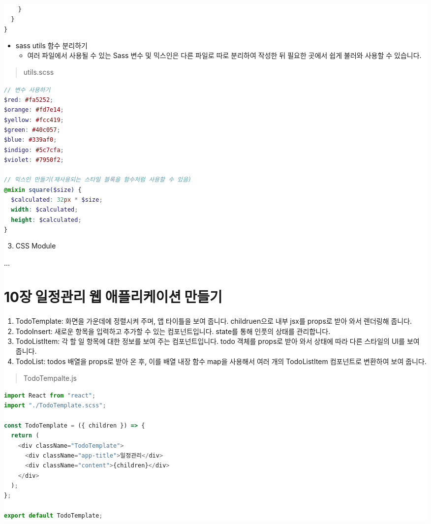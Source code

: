 ```scss
    }
  }
}
```

- sass utils 함수 분리하기
  - 여러 파일에서 사용될 수 있는 Sass 변수 및 믹스인은 다른 파일로 따로 분리하여 작성한 뒤 필요한 곳에서 쉽게 불러와 사용할 수 있습니다.

> utils.scss

```scss
// 변수 사용하기
$red: #fa5252;
$orange: #fd7e14;
$yellow: #fcc419;
$green: #40c057;
$blue: #339af0;
$indigo: #5c7cfa;
$violet: #7950f2;

// 믹스인 만들기(재사용되는 스타일 블록을 함수처럼 사용할 수 있음)
@mixin square($size) {
  $calculated: 32px * $size;
  width: $calculated;
  height: $calculated;
}
```

3. CSS Module

...

# 10장 일정관리 웹 애플리케이션 만들기

1. TodoTemplate: 화면을 가운데에 정렬시켜 주며, 앱 타이틀을 보여 줍니다. childruen으로 내부 jsx를 props로 받아 와서 렌더링해 줍니다.
2. TodoInsert: 새로운 항목을 입력하고 추가할 수 있는 컴포넌트입니다. state를 통해 인풋의 상태를 관리합니다.
3. TodoListItem: 각 할 일 항목에 대한 정보를 보여 주는 컴포넌트입니다. todo 객체를 props로 받아 와서 상태에 따라 다른 스타일의 UI를 보여 줍니다.
4. TodoList: todos 배열을 props로 받아 온 후, 이를 배열 내장 함수 map을 사용해서 여러 개의 TodoListItem 컴포넌트로 변환하여 보여 줍니다.

> TodoTempalte.js

```js
import React from "react";
import "./TodoTemplate.scss";

const TodoTemplate = ({ children }) => {
  return (
    <div className="TodoTemplate">
      <div className="app-title">일정관리</div>
      <div className="content">{children}</div>
    </div>
  );
};

export default TodoTemplate;
```
